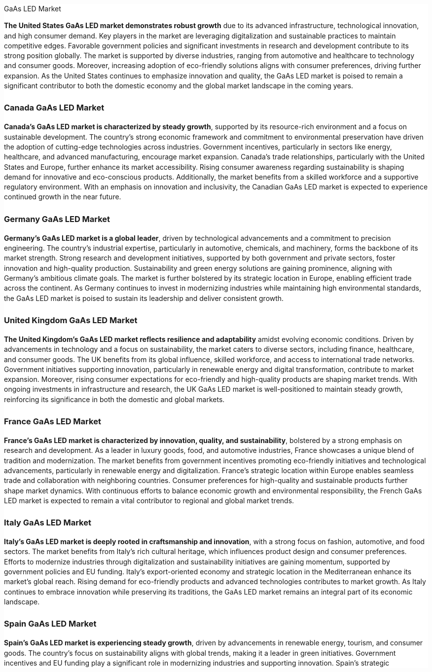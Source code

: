 GaAs LED Market</strong></h3><p><strong>The United States GaAs LED market demonstrates robust growth</strong> due to its advanced infrastructure, technological innovation, and high consumer demand. Key players in the market are leveraging digitalization and sustainable practices to maintain competitive edges. Favorable government policies and significant investments in research and development contribute to its strong position globally. The market is supported by diverse industries, ranging from automotive and healthcare to technology and consumer goods. Moreover, increasing adoption of eco-friendly solutions aligns with consumer preferences, driving further expansion. As the United States continues to emphasize innovation and quality, the GaAs LED market is poised to remain a significant contributor to both the domestic economy and the global market landscape in the coming years.</p><h3><strong>Canada GaAs LED Market</strong></h3><p><strong>Canada&rsquo;s GaAs LED market is characterized by steady growth</strong>, supported by its resource-rich environment and a focus on sustainable development. The country&rsquo;s strong economic framework and commitment to environmental preservation have driven the adoption of cutting-edge technologies across industries. Government incentives, particularly in sectors like energy, healthcare, and advanced manufacturing, encourage market expansion. Canada&rsquo;s trade relationships, particularly with the United States and Europe, further enhance its market accessibility. Rising consumer awareness regarding sustainability is shaping demand for innovative and eco-conscious products. Additionally, the market benefits from a skilled workforce and a supportive regulatory environment. With an emphasis on innovation and inclusivity, the Canadian GaAs LED market is expected to experience continued growth in the near future.</p><h3><strong>Germany GaAs LED Market</strong></h3><p><strong>Germany&rsquo;s GaAs LED market is a global leader</strong>, driven by technological advancements and a commitment to precision engineering. The country&rsquo;s industrial expertise, particularly in automotive, chemicals, and machinery, forms the backbone of its market strength. Strong research and development initiatives, supported by both government and private sectors, foster innovation and high-quality production. Sustainability and green energy solutions are gaining prominence, aligning with Germany&rsquo;s ambitious climate goals. The market is further bolstered by its strategic location in Europe, enabling efficient trade across the continent. As Germany continues to invest in modernizing industries while maintaining high environmental standards, the GaAs LED market is poised to sustain its leadership and deliver consistent growth.</p><h3><strong>United Kingdom GaAs LED Market</strong></h3><p><strong>The United Kingdom&rsquo;s GaAs LED market reflects resilience and adaptability</strong> amidst evolving economic conditions. Driven by advancements in technology and a focus on sustainability, the market caters to diverse sectors, including finance, healthcare, and consumer goods. The UK benefits from its global influence, skilled workforce, and access to international trade networks. Government initiatives supporting innovation, particularly in renewable energy and digital transformation, contribute to market expansion. Moreover, rising consumer expectations for eco-friendly and high-quality products are shaping market trends. With ongoing investments in infrastructure and research, the UK GaAs LED market is well-positioned to maintain steady growth, reinforcing its significance in both the domestic and global markets.</p><h3><strong>France GaAs LED Market</strong></h3><p><strong>France&rsquo;s GaAs LED market is characterized by innovation, quality, and sustainability</strong>, bolstered by a strong emphasis on research and development. As a leader in luxury goods, food, and automotive industries, France showcases a unique blend of tradition and modernization. The market benefits from government incentives promoting eco-friendly initiatives and technological advancements, particularly in renewable energy and digitalization. France&rsquo;s strategic location within Europe enables seamless trade and collaboration with neighboring countries. Consumer preferences for high-quality and sustainable products further shape market dynamics. With continuous efforts to balance economic growth and environmental responsibility, the French GaAs LED market is expected to remain a vital contributor to regional and global market trends.</p><h3><strong>Italy GaAs LED Market</strong></h3><p><strong>Italy&rsquo;s GaAs LED market is deeply rooted in craftsmanship and innovation</strong>, with a strong focus on fashion, automotive, and food sectors. The market benefits from Italy&rsquo;s rich cultural heritage, which influences product design and consumer preferences. Efforts to modernize industries through digitalization and sustainability initiatives are gaining momentum, supported by government policies and EU funding. Italy&rsquo;s export-oriented economy and strategic location in the Mediterranean enhance its market&rsquo;s global reach. Rising demand for eco-friendly products and advanced technologies contributes to market growth. As Italy continues to embrace innovation while preserving its traditions, the GaAs LED market remains an integral part of its economic landscape.</p><h3><strong>Spain GaAs LED Market</strong></h3><p><strong>Spain&rsquo;s GaAs LED market is experiencing steady growth</strong>, driven by advancements in renewable energy, tourism, and consumer goods. The country&rsquo;s focus on sustainability aligns with global trends, making it a leader in green initiatives. Government incentives and EU funding play a significant role in modernizing industries and supporting innovation. Spain&rsquo;s strategic